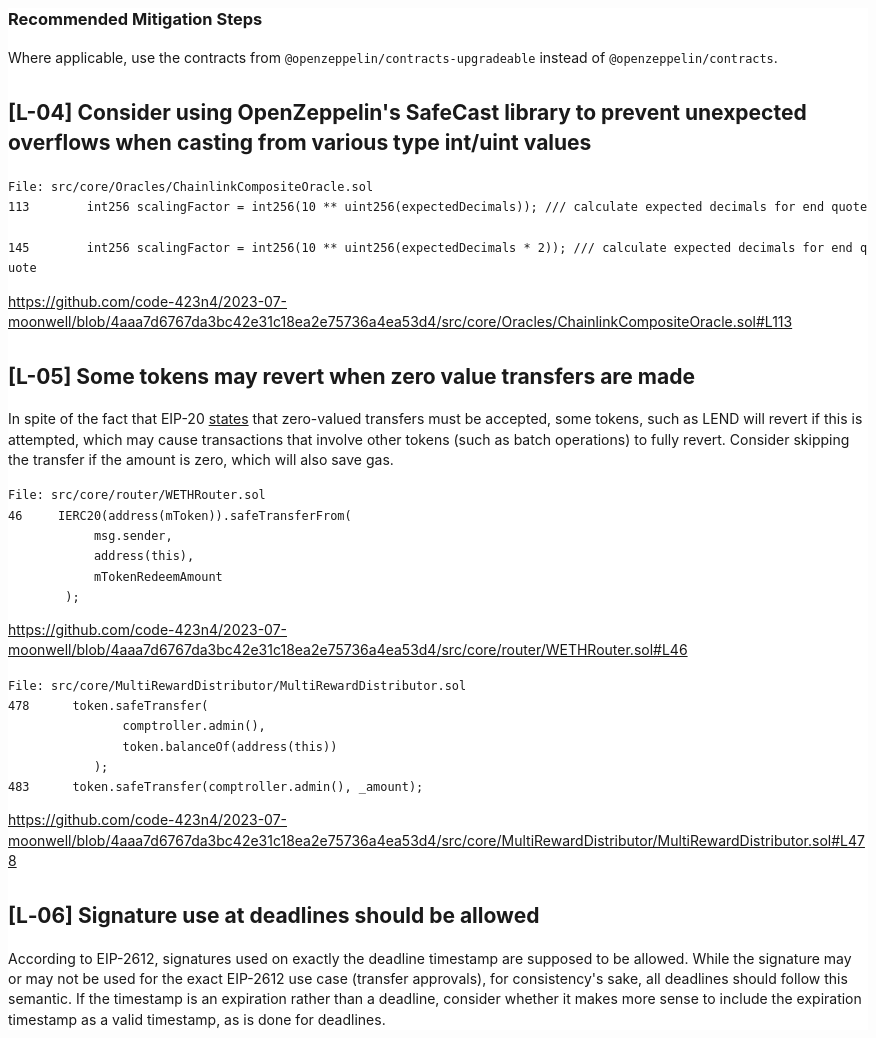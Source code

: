 ### Recommended Mitigation Steps
Where applicable, use the contracts from `@openzeppelin/contracts-upgradeable` instead of `@openzeppelin/contracts`.


## [L-04] Consider using OpenZeppelin's SafeCast library to prevent unexpected overflows when casting from various type int/uint values


```solidity
File: src/core/Oracles/ChainlinkCompositeOracle.sol
113        int256 scalingFactor = int256(10 ** uint256(expectedDecimals)); /// calculate expected decimals for end quote

145        int256 scalingFactor = int256(10 ** uint256(expectedDecimals * 2)); /// calculate expected decimals for end quote

```
https://github.com/code-423n4/2023-07-moonwell/blob/4aaa7d6767da3bc42e31c18ea2e75736a4ea53d4/src/core/Oracles/ChainlinkCompositeOracle.sol#L113


## [L-05] Some tokens may revert when zero value transfers are made
In spite of the fact that EIP-20 [states](https://github.com/ethereum/EIPs/blob/46b9b698815abbfa628cd1097311deee77dd45c5/EIPS/eip-20.md?plain=1#L116) that zero-valued transfers must be accepted, some tokens, such as LEND will revert if this is attempted, which may cause transactions that involve other tokens (such as batch operations) to fully revert. Consider skipping the transfer if the amount is zero, which will also save gas.
```solidity
File: src/core/router/WETHRouter.sol
46     IERC20(address(mToken)).safeTransferFrom(
            msg.sender,
            address(this),
            mTokenRedeemAmount
        );
```
https://github.com/code-423n4/2023-07-moonwell/blob/4aaa7d6767da3bc42e31c18ea2e75736a4ea53d4/src/core/router/WETHRouter.sol#L46

```solidity
File: src/core/MultiRewardDistributor/MultiRewardDistributor.sol
478      token.safeTransfer(
                comptroller.admin(),
                token.balanceOf(address(this))
            );
483      token.safeTransfer(comptroller.admin(), _amount);
```
https://github.com/code-423n4/2023-07-moonwell/blob/4aaa7d6767da3bc42e31c18ea2e75736a4ea53d4/src/core/MultiRewardDistributor/MultiRewardDistributor.sol#L478

## [L‑06] Signature use at deadlines should be allowed
According to EIP-2612, signatures used on exactly the deadline timestamp are supposed to be allowed. While the signature may or may not be used for the exact EIP-2612 use case (transfer approvals), for consistency's sake, all deadlines should follow this semantic. If the timestamp is an expiration rather than a deadline, consider whether it makes more sense to include the expiration timestamp as a valid timestamp, as is done for deadlines.
